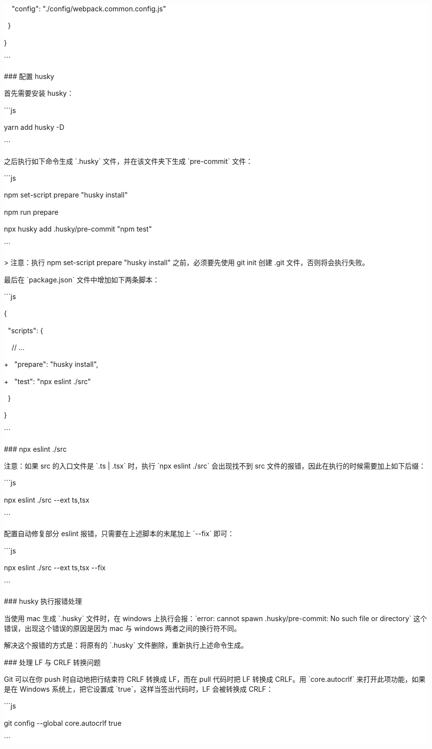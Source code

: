 <p> &nbsp; &nbsp;"config":&nbsp;"./config/webpack.common.config.js"</p>
<p> &nbsp;}</p>
<p>}</p>
<p>```</p>
<p>###&nbsp;配置&nbsp;husky</p>
<p>首先需要安装&nbsp;husky：</p>
<p>```js</p>
<p>yarn&nbsp;add&nbsp;husky&nbsp;-D</p>
<p>```</p>
<p>
  之后执行如下命令生成&nbsp;`.husky`&nbsp;文件，并在该文件夹下生成&nbsp;`pre-commit`&nbsp;文件：
</p>
<p>```js</p>
<p>npm&nbsp;set-script&nbsp;prepare&nbsp;"husky&nbsp;install"</p>
<p>npm&nbsp;run&nbsp;prepare</p>
<p>npx&nbsp;husky&nbsp;add&nbsp;.husky/pre-commit&nbsp;"npm&nbsp;test"</p>
<p>```</p>
<p>
  &gt;&nbsp;注意：执行&nbsp;npm&nbsp;set-script&nbsp;prepare&nbsp;"husky&nbsp;install"&nbsp;之前，必须要先使用&nbsp;git&nbsp;init&nbsp;创建&nbsp;.git&nbsp;文件，否则将会执行失败。
</p>
<p>最后在&nbsp;`package.json`&nbsp;文件中增加如下两条脚本：</p>
<p>```js</p>
<p>{</p>
<p> &nbsp;"scripts":&nbsp;{</p>
<p> &nbsp; &nbsp;//&nbsp;...</p>
<p>+&nbsp; &nbsp;"prepare":&nbsp;"husky&nbsp;install",</p>
<p>+&nbsp; &nbsp;"test":&nbsp;"npx&nbsp;eslint&nbsp;./src"</p>
<p> &nbsp;}</p>
<p>}</p>
<p>```</p>
<p>###&nbsp;npx&nbsp;eslint&nbsp;./src</p>
<p>
  注意：如果&nbsp;src&nbsp;的入口文件是&nbsp;`.ts&nbsp;|&nbsp;.tsx`&nbsp;时，执行&nbsp;`npx&nbsp;eslint&nbsp;./src`&nbsp;会出现找不到&nbsp;src&nbsp;文件的报错，因此在执行的时候需要加上如下后缀：
</p>
<p>```js</p>
<p>npx&nbsp;eslint&nbsp;./src&nbsp;--ext&nbsp;ts,tsx</p>
<p>```</p>
<p>
  配置自动修复部分&nbsp;eslint&nbsp;报错，只需要在上述脚本的末尾加上&nbsp;`--fix`&nbsp;即可：
</p>
<p>```js</p>
<p>npx&nbsp;eslint&nbsp;./src&nbsp;--ext&nbsp;ts,tsx&nbsp;--fix</p>
<p>```</p>
<p>###&nbsp;husky&nbsp;执行报错处理</p>
<p>
  当使用&nbsp;mac&nbsp;生成&nbsp;`.husky`&nbsp;文件时，在&nbsp;windows&nbsp;上执行会报：`error:&nbsp;cannot&nbsp;spawn&nbsp;.husky/pre-commit:&nbsp;No&nbsp;such&nbsp;file&nbsp;or&nbsp;directory`&nbsp;这个错误，出现这个错误的原因是因为&nbsp;mac&nbsp;与&nbsp;windows&nbsp;两者之间的换行符不同。
</p>
<p>
  解决这个报错的方式是：将原有的&nbsp;`.husky`&nbsp;文件删除，重新执行上述命令生成。
</p>
<p>###&nbsp;处理&nbsp;LF&nbsp;与&nbsp;CRLF&nbsp;转换问题</p>
<p>
  Git&nbsp;可以在你&nbsp;push&nbsp;时自动地把行结束符&nbsp;CRLF&nbsp;转换成&nbsp;LF，而在&nbsp;pull&nbsp;代码时把&nbsp;LF&nbsp;转换成&nbsp;CRLF。用&nbsp;`core.autocrlf`&nbsp;来打开此项功能，如果是在&nbsp;Windows&nbsp;系统上，把它设置成&nbsp;`true`，这样当签出代码时，LF&nbsp;会被转换成&nbsp;CRLF：
</p>
<p>```js</p>
<p>git&nbsp;config&nbsp;--global&nbsp;core.autocrlf&nbsp;true</p>
<p>```</p>
<p>